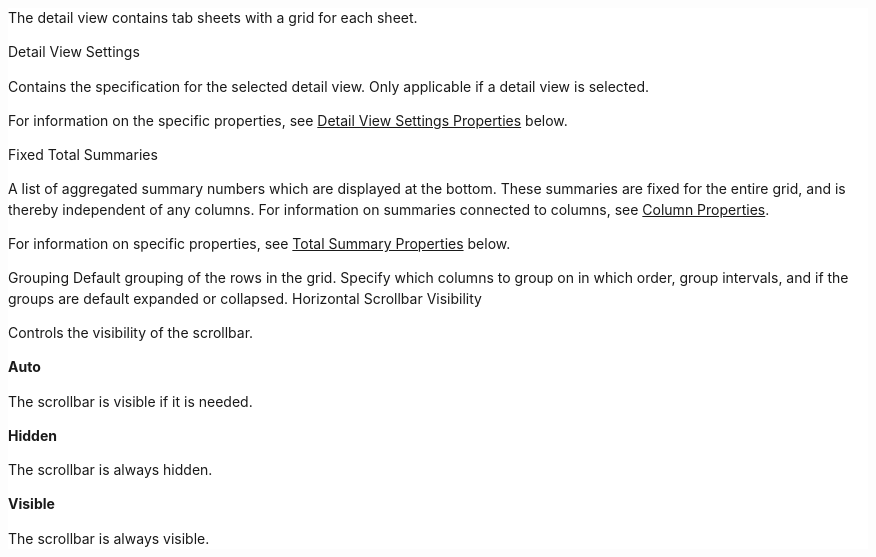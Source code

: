 The detail view contains tab sheets with a grid for each sheet.

</td>

</tr>

<tr>

<td>Detail View Settings</td>

<td>

Contains the specification for the selected detail view. Only applicable if a detail view is selected.

For information on the specific properties, see [Detail View Settings Properties](grid.md) below.

</td>

</tr>

<tr>

<td>Fixed Total Summaries</td>

<td>

A list of aggregated summary numbers which are displayed at the bottom. These summaries are fixed for the entire grid, and is thereby independent of any columns. For information on summaries connected to columns, see [Column Properties](grid.md).

For information on specific properties, see [Total Summary Properties](grid.md) below.

</td>

</tr>

<tr>

<td>Grouping</td>

<td>Default grouping of the rows in the grid. Specify which columns to group on in which order, group intervals, and if the groups are default expanded or collapsed.</td>

</tr>

<tr>

<td>Horizontal Scrollbar Visibility</td>

<td>

Controls the visibility of the scrollbar.

**Auto**

The scrollbar is visible if it is needed.

**Hidden**

The scrollbar is always hidden.

**Visible**

The scrollbar is always visible.
